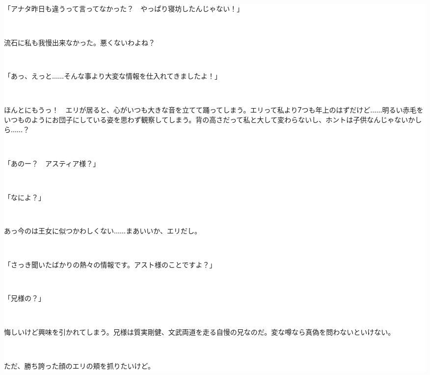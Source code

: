  </p>
 <p id="L56">
  「アナタ昨日も違うって言ってなかった？　やっぱり寝坊したんじゃない！」
 </p>
 <p id="L57">
  <br/>
 </p>
 <p id="L58">
  流石に私も我慢出来なかった。悪くないわよね？
 </p>
 <p id="L59">
  <br/>
 </p>
 <p id="L60">
  「あっ、えっと……そんな事より大変な情報を仕入れてきましたよ！」
 </p>
 <p id="L61">
  <br/>
 </p>
 <p id="L62">
  ほんとにもうっ！　エリが居ると、心がいつも大きな音を立てて踊ってしまう。エリって私より7つも年上のはずだけど……明るい赤毛をいつものようにお団子にしている姿を思わず観察してしまう。背の高さだって私と大して変わらないし、ホントは子供なんじゃないかしら……？
 </p>
 <p id="L63">
  <br/>
 </p>
 <p id="L64">
  「あのー？　アスティア様？」
 </p>
 <p id="L65">
  <br/>
 </p>
 <p id="L66">
  「なによ？」
 </p>
 <p id="L67">
  <br/>
 </p>
 <p id="L68">
  あっ今のは王女に似つかわしくない……まあいいか、エリだし。
 </p>
 <p id="L69">
  <br/>
 </p>
 <p id="L70">
  「さっき聞いたばかりの熱々の情報です。アスト様のことですよ？」
 </p>
 <p id="L71">
  <br/>
 </p>
 <p id="L72">
  「兄様の？」
 </p>
 <p id="L73">
  <br/>
 </p>
 <p id="L74">
  悔しいけど興味を引かれてしまう。兄様は質実剛健、文武両道を走る自慢の兄なのだ。変な噂なら真偽を問わないといけない。
 </p>
 <p id="L75">
  <br/>
 </p>
 <p id="L76">
  ただ、勝ち誇った顔のエリの頬を抓りたいけど。